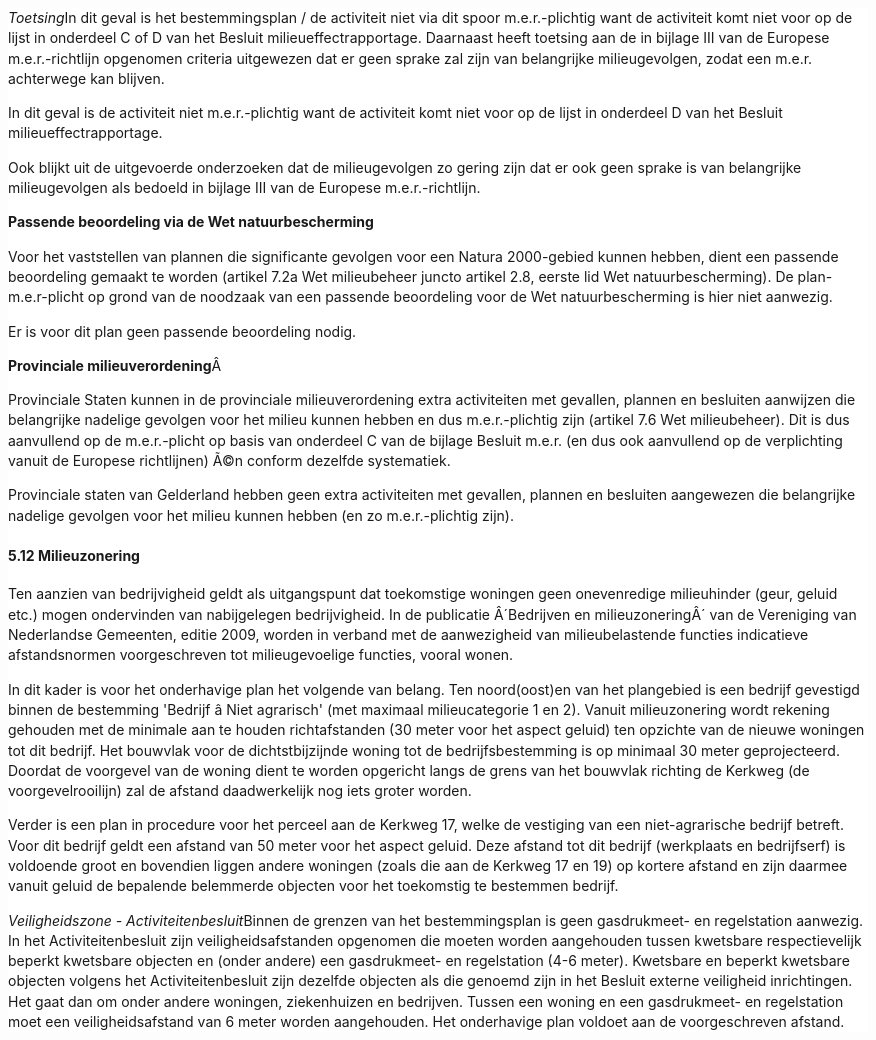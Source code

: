 *Toetsing*In dit geval is het bestemmingsplan / de activiteit niet via dit spoor m.e.r.\-plichtig want de activiteit komt niet voor op de lijst in onderdeel C of D van het Besluit milieueffectrapportage. Daarnaast heeft toetsing aan de in bijlage III van de Europese m.e.r.\-richtlijn opgenomen criteria uitgewezen dat er geen sprake zal zijn van belangrijke milieugevolgen, zodat een m.e.r. achterwege kan blijven.

In dit geval is de activiteit niet m.e.r.\-plichtig want de activiteit komt niet voor op de lijst in onderdeel D van het Besluit milieueffectrapportage.

Ook blijkt uit de uitgevoerde onderzoeken dat de milieugevolgen zo gering zijn dat er ook geen sprake is van belangrijke milieugevolgen als bedoeld in bijlage III van de Europese m.e.r.\-richtlijn.

**Passende beoordeling via de Wet natuurbescherming**

Voor het vaststellen van plannen die significante gevolgen voor een Natura 2000\-gebied kunnen hebben, dient een passende beoordeling gemaakt te worden (artikel 7\.2a Wet milieubeheer juncto artikel 2\.8, eerste lid Wet natuurbescherming). De plan\-m.e.r\-plicht op grond van de noodzaak van een passende beoordeling voor de Wet natuurbescherming is hier niet aanwezig.

Er is voor dit plan geen passende beoordeling nodig.

**Provinciale milieuverordening**Â

Provinciale Staten kunnen in de provinciale milieuverordening extra activiteiten met gevallen, plannen en besluiten aanwijzen die belangrijke nadelige gevolgen voor het milieu kunnen hebben en dus m.e.r.\-plichtig zijn (artikel 7\.6 Wet milieubeheer). Dit is dus aanvullend op de m.e.r.\-plicht op basis van onderdeel C van de bijlage Besluit m.e.r. (en dus ook aanvullend op de verplichting vanuit de Europese richtlijnen) Ã©n conform dezelfde systematiek.

Provinciale staten van Gelderland hebben geen extra activiteiten met gevallen, plannen en besluiten aangewezen die belangrijke nadelige gevolgen voor het milieu kunnen hebben (en zo m.e.r.\-plichtig zijn).

#### 5\.12 Milieuzonering

Ten aanzien van bedrijvigheid geldt als uitgangspunt dat toekomstige woningen geen onevenredige milieuhinder (geur, geluid etc.) mogen ondervinden van nabijgelegen bedrijvigheid. In de publicatie Â´Bedrijven en milieuzoneringÂ´ van de Vereniging van Nederlandse Gemeenten, editie 2009, worden in verband met de aanwezigheid van milieubelastende functies indicatieve afstandsnormen voorgeschreven tot milieugevoelige functies, vooral wonen.

In dit kader is voor het onderhavige plan het volgende van belang. Ten noord(oost)en van het plangebied is een bedrijf gevestigd binnen de bestemming 'Bedrijf â Niet agrarisch' (met maximaal milieucategorie 1 en 2\). Vanuit milieuzonering wordt rekening gehouden met de minimale aan te houden richtafstanden (30 meter voor het aspect geluid) ten opzichte van de nieuwe woningen tot dit bedrijf. Het bouwvlak voor de dichtstbijzijnde woning tot de bedrijfsbestemming is op minimaal 30 meter geprojecteerd. Doordat de voorgevel van de woning dient te worden opgericht langs de grens van het bouwvlak richting de Kerkweg (de voorgevelrooilijn) zal de afstand daadwerkelijk nog iets groter worden.

Verder is een plan in procedure voor het perceel aan de Kerkweg 17, welke de vestiging van een niet\-agrarische bedrijf betreft. Voor dit bedrijf geldt een afstand van 50 meter voor het aspect geluid. Deze afstand tot dit bedrijf (werkplaats en bedrijfserf) is voldoende groot en bovendien liggen andere woningen (zoals die aan de Kerkweg 17 en 19\) op kortere afstand en zijn daarmee vanuit geluid de bepalende belemmerde objecten voor het toekomstig te bestemmen bedrijf.

*Veiligheidszone \- Activiteitenbesluit*Binnen de grenzen van het bestemmingsplan is geen gasdrukmeet\- en regelstation aanwezig. In het Activiteitenbesluit zijn veiligheidsafstanden opgenomen die moeten worden aangehouden tussen kwetsbare respectievelijk beperkt kwetsbare objecten en (onder andere) een gasdrukmeet\- en regelstation (4\-6 meter). Kwetsbare en beperkt kwetsbare objecten volgens het Activiteitenbesluit zijn dezelfde objecten als die genoemd zijn in het Besluit externe veiligheid inrichtingen. Het gaat dan om onder andere woningen, ziekenhuizen en bedrijven. Tussen een woning en een gasdrukmeet\- en regelstation moet een veiligheidsafstand van 6 meter worden aangehouden. Het onderhavige plan voldoet aan de voorgeschreven afstand.
